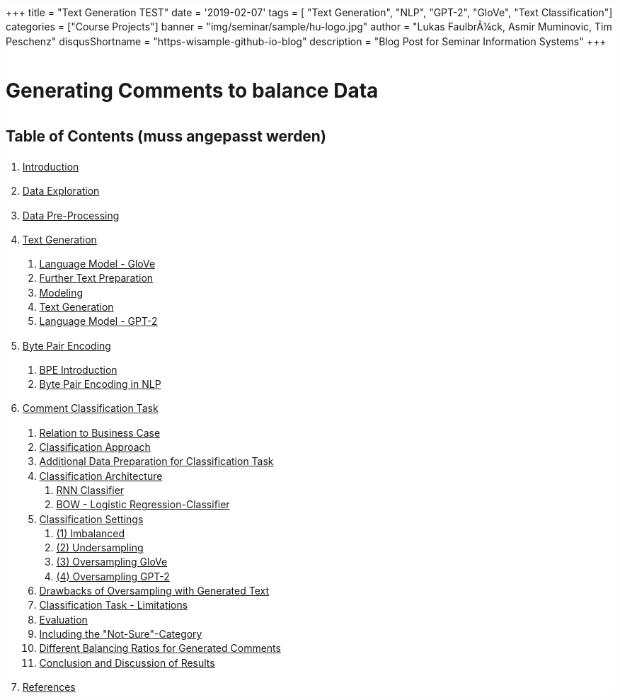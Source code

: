+++
title = "Text Generation TEST"
date = '2019-02-07'
tags = [ "Text Generation", "NLP", "GPT-2", "GloVe", "Text Classification"]
categories = ["Course Projects"]
banner = "img/seminar/sample/hu-logo.jpg"
author = "Lukas FaulbrÃ¼ck, Asmir Muminovic, Tim Peschenz"
disqusShortname = "https-wisample-github-io-blog"
description = "Blog Post for Seminar Information Systems"
+++

# Generating Comments to balance Data

<script src="https://gist.github.com/tim-p95/a3078d7153532821024f6ac13f64bb0b.js"></script>

## Table of Contents (muss angepasst werden)
1. [Introduction](#introduction)
2. [Data Exploration](#exploration)
3. [Data Pre-Processing](#prepros1) 
4. [Text Generation](#textgen1)
    1. [Language Model - GloVe](#textgen2)
      1. [Further Text Preparation](#gloveprep)
      2. [Modeling](#glovemodel)
      3. [Text Generation](#glovegen)
    2. [Language Model - GPT-2](#textgen3)
5. [Byte Pair Encoding](#bpe)
    1. [BPE Introduction](#bpe_intro)
    2. [Byte Pair Encoding in NLP](#bpe_nlp)

6. [Comment Classification Task](#class)
    1. [Relation to Business Case](#class_business)
    2. [Classification Approach](#class_approach)
    3. [Additional Data Preparation for Classification Task](#class_preparation)
    4. [Classification Architecture](#class_architecture)
        1. [RNN Classifier](#class_rnn)
        2. [BOW - Logistic Regression-Classifier](#class_bow)
    5. [Classification Settings](#class_settings)
        1. [(1) Imbalanced](#class_imbalanced)
        2. [(2) Undersampling](#class_undersampling)
        3. [(3) Oversampling GloVe](#class_glove)
        4. [(4) Oversampling GPT-2](#class_gpt2)
    6. [Drawbacks of Oversampling with Generated Text](#class_drawbacks)
    7. [Classification Task - Limitations](#class_limitations)
    8. [Evaluation](#class_evaluation)
    9. [Including the "Not-Sure"-Category](#class_not_sure)
    10. [Different Balancing Ratios for Generated Comments](#class_ratios)
    11. [Conclusion and Discussion of Results](#class_conclusion)
5. [References](#ref1)    



